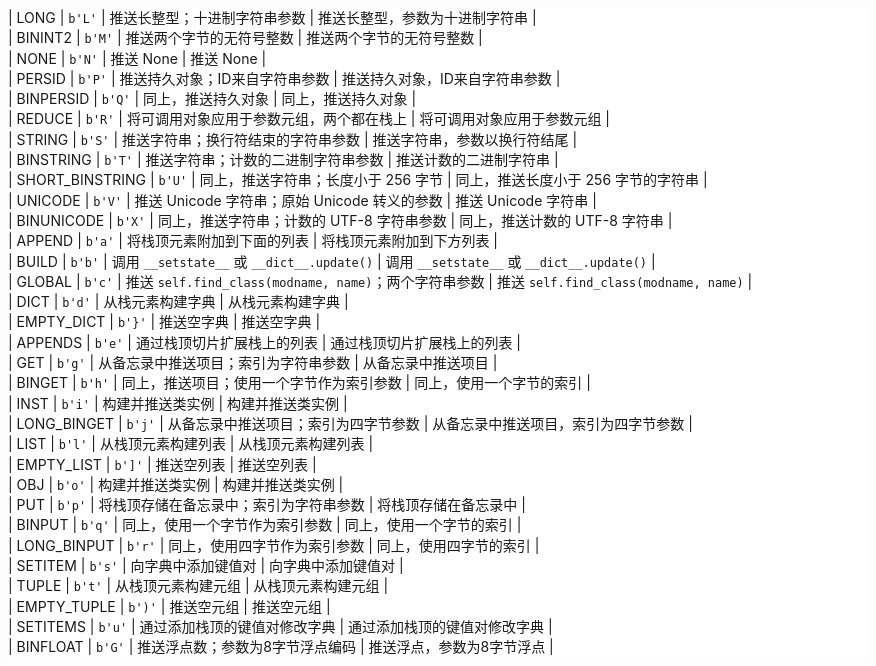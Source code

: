 | LONG             | `b'L'`        | 推送长整型；十进制字符串参数                                              | 推送长整型，参数为十进制字符串       |  
| BININT2          | `b'M'`        | 推送两个字节的无符号整数                                                  | 推送两个字节的无符号整数             |  
| NONE             | `b'N'`        | 推送 None                                                                | 推送 None                            |  
| PERSID           | `b'P'`        | 推送持久对象；ID来自字符串参数                                            | 推送持久对象，ID来自字符串参数       |  
| BINPERSID        | `b'Q'`        | 同上，推送持久对象                                                         | 同上，推送持久对象                   |  
| REDUCE           | `b'R'`        | 将可调用对象应用于参数元组，两个都在栈上                                  | 将可调用对象应用于参数元组          |  
| STRING           | `b'S'`        | 推送字符串；换行符结束的字符串参数                                        | 推送字符串，参数以换行符结尾        |  
| BINSTRING        | `b'T'`        | 推送字符串；计数的二进制字符串参数                                        | 推送计数的二进制字符串               |  
| SHORT_BINSTRING  | `b'U'`        | 同上，推送字符串；长度小于 256 字节                                        | 同上，推送长度小于 256 字节的字符串  |  
| UNICODE          | `b'V'`        | 推送 Unicode 字符串；原始 Unicode 转义的参数                              | 推送 Unicode 字符串                  |  
| BINUNICODE       | `b'X'`        | 同上，推送字符串；计数的 UTF-8 字符串参数                                 | 同上，推送计数的 UTF-8 字符串        |  
| APPEND           | `b'a'`        | 将栈顶元素附加到下面的列表                                                | 将栈顶元素附加到下方列表            |  
| BUILD            | `b'b'`        | 调用 `__setstate__` 或 `__dict__.update()`                                | 调用 `__setstate__` 或 `__dict__.update()` |  
| GLOBAL           | `b'c'`        | 推送 `self.find_class(modname, name)`；两个字符串参数                    | 推送 `self.find_class(modname, name)` |  
| DICT             | `b'd'`        | 从栈元素构建字典                                                         | 从栈元素构建字典                    |  
| EMPTY_DICT       | `b'}'`        | 推送空字典                                                               | 推送空字典                          |  
| APPENDS          | `b'e'`        | 通过栈顶切片扩展栈上的列表                                               | 通过栈顶切片扩展栈上的列表          |  
| GET              | `b'g'`        | 从备忘录中推送项目；索引为字符串参数                                      | 从备忘录中推送项目                   |  
| BINGET           | `b'h'`        | 同上，推送项目；使用一个字节作为索引参数                                  | 同上，使用一个字节的索引            |  
| INST             | `b'i'`        | 构建并推送类实例                                                         | 构建并推送类实例                    |  
| LONG_BINGET      | `b'j'`        | 从备忘录中推送项目；索引为四字节参数                                      | 从备忘录中推送项目，索引为四字节参数 |  
| LIST             | `b'l'`        | 从栈顶元素构建列表                                                       | 从栈顶元素构建列表                  |  
| EMPTY_LIST       | `b']'`        | 推送空列表                                                               | 推送空列表                          |  
| OBJ              | `b'o'`        | 构建并推送类实例                                                         | 构建并推送类实例                    |  
| PUT              | `b'p'`        | 将栈顶存储在备忘录中；索引为字符串参数                                  | 将栈顶存储在备忘录中                |  
| BINPUT           | `b'q'`        | 同上，使用一个字节作为索引参数                                           | 同上，使用一个字节的索引            |  
| LONG_BINPUT      | `b'r'`        | 同上，使用四字节作为索引参数                                             | 同上，使用四字节的索引              |  
| SETITEM          | `b's'`        | 向字典中添加键值对                                                       | 向字典中添加键值对                  |  
| TUPLE            | `b't'`        | 从栈顶元素构建元组                                                       | 从栈顶元素构建元组                  |  
| EMPTY_TUPLE      | `b')'`        | 推送空元组                                                               | 推送空元组                          |  
| SETITEMS         | `b'u'`        | 通过添加栈顶的键值对修改字典                                             | 通过添加栈顶的键值对修改字典        |  
| BINFLOAT         | `b'G'`        | 推送浮点数；参数为8字节浮点编码                                          | 推送浮点，参数为8字节浮点           |  
